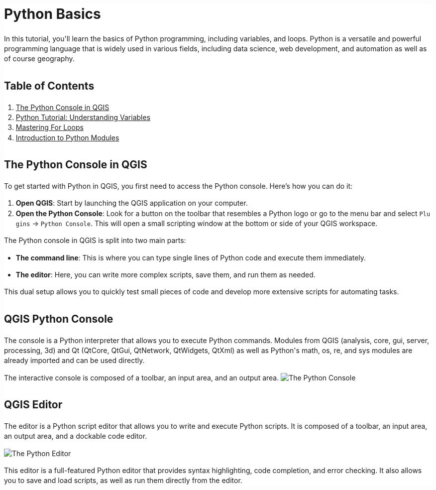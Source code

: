 # Python Basics

In this tutorial, you'll learn the basics of Python programming, including variables, and loops. Python is a versatile and powerful programming language that is widely used in various fields, including data science, web development, and automation as well as of course geography.

## Table of Contents

1. [The Python Console in QGIS](#console)
2. [Python Tutorial: Understanding Variables](#variables)
3. [Mastering For Loops](#loops)
4. [Introduction to Python Modules](#modules)


## The Python Console in QGIS <a name="console"></a>

To get started with Python in QGIS, you first need to access the Python console. Here’s how you can do it:

1. **Open QGIS**: Start by launching the QGIS application on your computer.
2. **Open the Python Console**: Look for a button on the toolbar that resembles a Python logo or go to the menu bar and select `Plugins` -> `Python Console`. This will open a small scripting window at the bottom or side of your QGIS workspace.

The Python console in QGIS is split into two main parts:

- **The command line**: This is where you can type single lines of Python code and execute them immediately.

- **The editor**: Here, you can write more complex scripts, save them, and run them as needed.

This dual setup allows you to quickly test small pieces of code and develop more extensive scripts for automating tasks.

## QGIS Python Console

The console is a Python interpreter that allows you to execute Python commands. Modules from QGIS (analysis, core, gui, server, processing, 3d) and Qt (QtCore, QtGui, QtNetwork, QtWidgets, QtXml) as well as Python's math, os, re, and sys modules are already imported and can be used directly.

The interactive console is composed of a toolbar, an input area, and an output area.
![The Python Console](https://github.com/qgis/QGIS-Documentation/blob/master/docs/user_manual/plugins/img/python_console.png?raw=true)

## QGIS Editor 

The editor is a Python script editor that allows you to write and execute Python scripts. It is composed of a toolbar, an input area, an output area, and a dockable code editor.

![The Python Editor](https://github.com/qgis/QGIS-Documentation/blob/master/docs/user_manual/plugins/img/python_console_editor.png?raw=true)

This editor is a full-featured Python editor that provides syntax highlighting, code completion, and error checking. It also allows you to save and load scripts, as well as run them directly from the editor.
